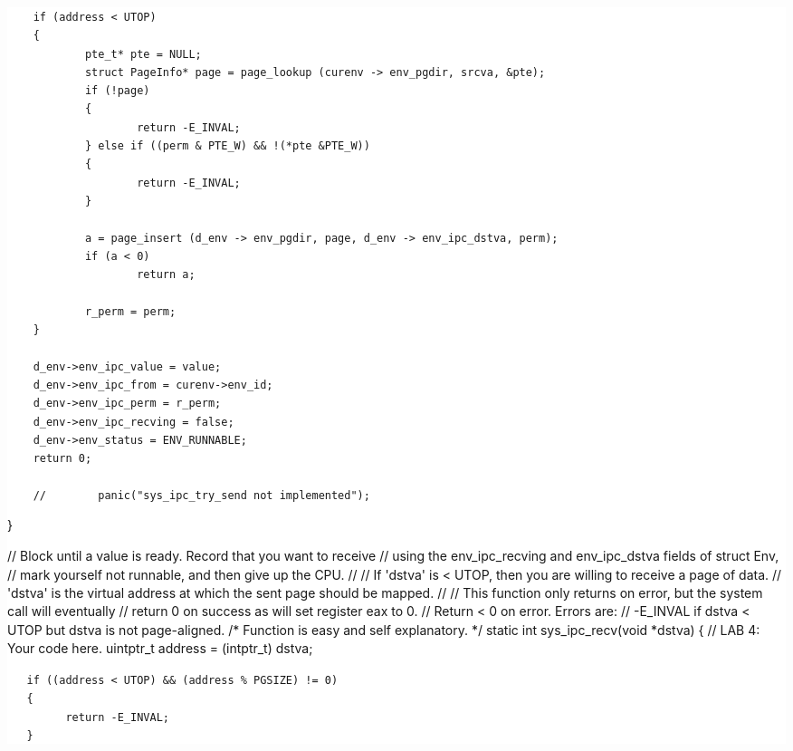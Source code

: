         if (address < UTOP)
        {
                pte_t* pte = NULL;
                struct PageInfo* page = page_lookup (curenv -> env_pgdir, srcva, &pte);
                if (!page)
                {
                        return -E_INVAL;
                } else if ((perm & PTE_W) && !(*pte &PTE_W))
                {
                        return -E_INVAL;
                }

                a = page_insert (d_env -> env_pgdir, page, d_env -> env_ipc_dstva, perm);
                if (a < 0)
                        return a;

                r_perm = perm;
        }

        d_env->env_ipc_value = value;
        d_env->env_ipc_from = curenv->env_id;
        d_env->env_ipc_perm = r_perm;
        d_env->env_ipc_recving = false;
        d_env->env_status = ENV_RUNNABLE;
        return 0;

        //        panic("sys_ipc_try_send not implemented");
}

// Block until a value is ready.  Record that you want to receive
// using the env_ipc_recving and env_ipc_dstva fields of struct Env,
// mark yourself not runnable, and then give up the CPU.
//
// If 'dstva' is < UTOP, then you are willing to receive a page of data.
// 'dstva' is the virtual address at which the sent page should be mapped.
//
// This function only returns on error, but the system call will eventually
// return 0 on success as will set register eax to 0.
// Return < 0 on error.  Errors are:
//	-E_INVAL if dstva < UTOP but dstva is not page-aligned.
/*
Function is easy and self explanatory.
*/
	   static int
sys_ipc_recv(void *dstva)
{
	   // LAB 4: Your code here.
	   uintptr_t address = (intptr_t) dstva;

	   if ((address < UTOP) && (address % PGSIZE) != 0)
	   {
			 return -E_INVAL;
	   }
